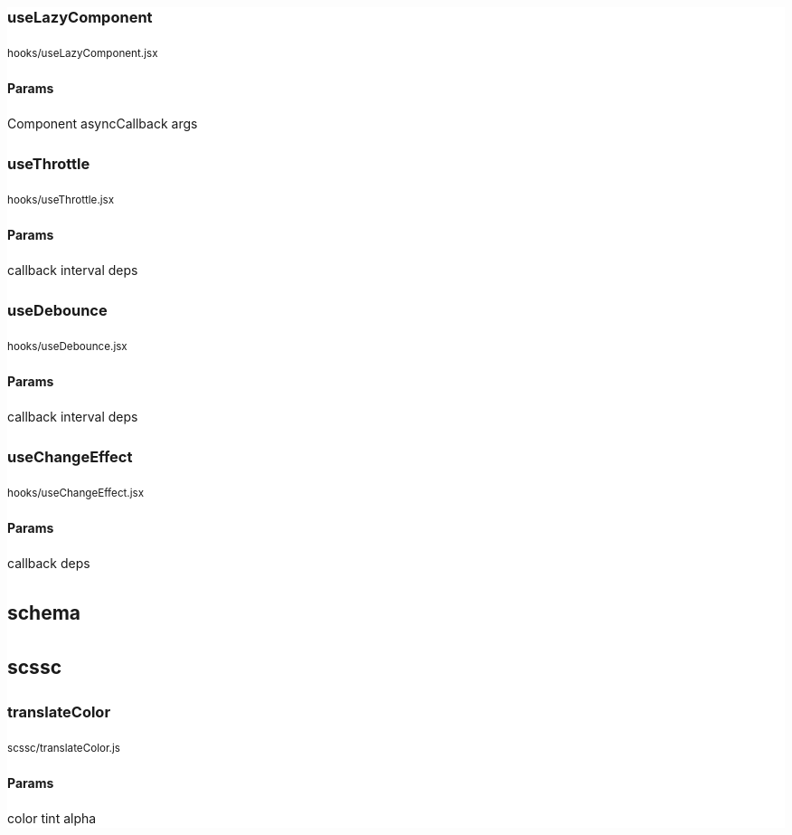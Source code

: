 


### useLazyComponent
<small>hooks/useLazyComponent.jsx</small>
#### Params
Component
asyncCallback
args




### useThrottle
<small>hooks/useThrottle.jsx</small>
#### Params
callback
interval
deps




### useDebounce
<small>hooks/useDebounce.jsx</small>
#### Params
callback
interval
deps




### useChangeEffect
<small>hooks/useChangeEffect.jsx</small>
#### Params
callback
deps




## schema
## scssc
### translateColor
<small>scssc/translateColor.js</small>
#### Params
color
tint
alpha


